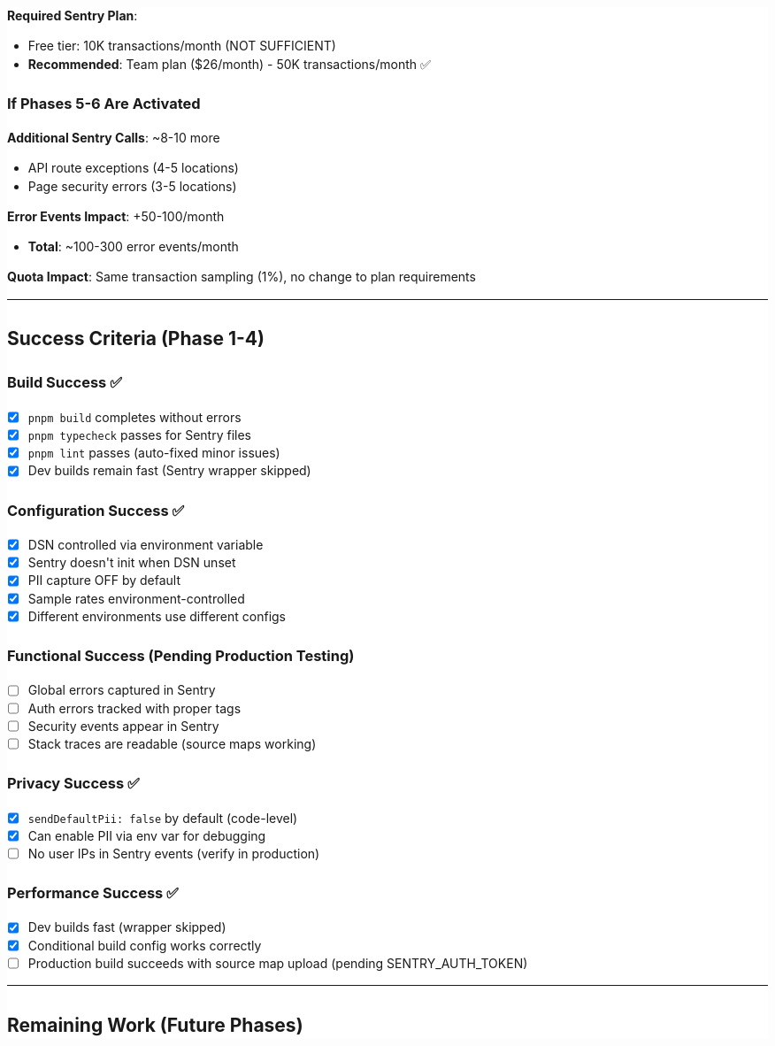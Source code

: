 **Required Sentry Plan**:
- Free tier: 10K transactions/month (NOT SUFFICIENT)
- **Recommended**: Team plan ($26/month) - 50K transactions/month ✅

### If Phases 5-6 Are Activated

**Additional Sentry Calls**: ~8-10 more
- API route exceptions (4-5 locations)
- Page security errors (3-5 locations)

**Error Events Impact**: +50-100/month
- **Total**: ~100-300 error events/month

**Quota Impact**: Same transaction sampling (1%), no change to plan requirements

---

## Success Criteria (Phase 1-4)

### Build Success ✅
- [x] `pnpm build` completes without errors
- [x] `pnpm typecheck` passes for Sentry files
- [x] `pnpm lint` passes (auto-fixed minor issues)
- [x] Dev builds remain fast (Sentry wrapper skipped)

### Configuration Success ✅
- [x] DSN controlled via environment variable
- [x] Sentry doesn't init when DSN unset
- [x] PII capture OFF by default
- [x] Sample rates environment-controlled
- [x] Different environments use different configs

### Functional Success (Pending Production Testing)
- [ ] Global errors captured in Sentry
- [ ] Auth errors tracked with proper tags
- [ ] Security events appear in Sentry
- [ ] Stack traces are readable (source maps working)

### Privacy Success ✅
- [x] `sendDefaultPii: false` by default (code-level)
- [x] Can enable PII via env var for debugging
- [ ] No user IPs in Sentry events (verify in production)

### Performance Success ✅
- [x] Dev builds fast (wrapper skipped)
- [x] Conditional build config works correctly
- [ ] Production build succeeds with source map upload (pending SENTRY_AUTH_TOKEN)

---

## Remaining Work (Future Phases)
